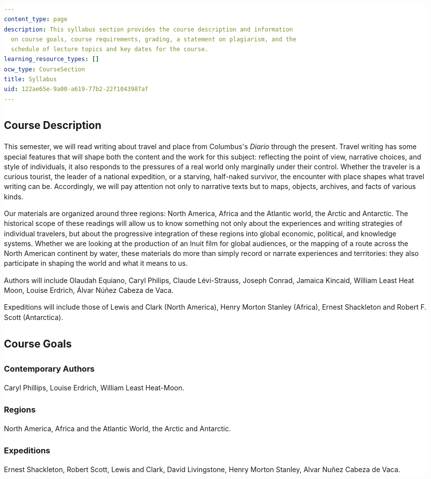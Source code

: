 ```yaml
---
content_type: page
description: This syllabus section provides the course description and information
  on course goals, course requirements, grading, a statement on plagiarism, and the
  schedule of lecture topics and key dates for the course.
learning_resource_types: []
ocw_type: CourseSection
title: Syllabus
uid: 122ae65e-9a00-a619-77b2-22f1043987af
---
```


Course Description
------------------

This semester, we will read writing about travel and place from Columbus's _Diario_ through the present. Travel writing has some special features that will shape both the content and the work for this subject: reflecting the point of view, narrative choices, and style of individuals, it also responds to the pressures of a real world only marginally under their control. Whether the traveler is a curious tourist, the leader of a national expedition, or a starving, half-naked survivor, the encounter with place shapes what travel writing can be. Accordingly, we will pay attention not only to narrative texts but to maps, objects, archives, and facts of various kinds.

Our materials are organized around three regions: North America, Africa and the Atlantic world, the Arctic and Antarctic. The historical scope of these readings will allow us to know something not only about the experiences and writing strategies of individual travelers, but about the progressive integration of these regions into global economic, political, and knowledge systems. Whether we are looking at the production of an Inuit film for global audiences, or the mapping of a route across the North American continent by water, these materials do more than simply record or narrate experiences and territories: they also participate in shaping the world and what it means to us.

Authors will include Olaudah Equiano, Caryl Philips, Claude Lévi-Strauss, Joseph Conrad, Jamaica Kincaid, William Least Heat Moon, Louise Erdrich, Álvar Núñez Cabeza de Vaca.

Expeditions will include those of Lewis and Clark (North America), Henry Morton Stanley (Africa), Ernest Shackleton and Robert F. Scott (Antarctica).

Course Goals
------------

### Contemporary Authors

Caryl Phillips, Louise Erdrich, William Least Heat-Moon.

### Regions

North America, Africa and the Atlantic World, the Arctic and Antarctic.

### Expeditions

Ernest Shackleton, Robert Scott, Lewis and Clark, David Livingstone, Henry Morton Stanley, Alvar Nuñez Cabeza de Vaca.
